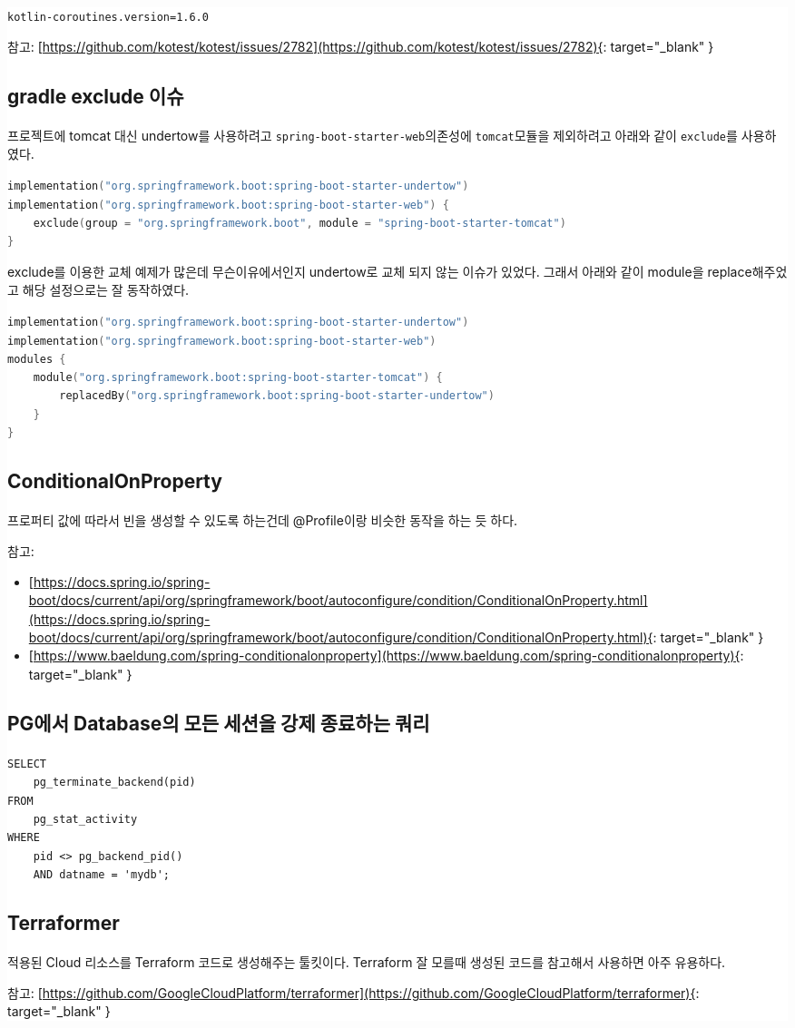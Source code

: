 ```
kotlin-coroutines.version=1.6.0
```

참고: [https://github.com/kotest/kotest/issues/2782](https://github.com/kotest/kotest/issues/2782){: target="\_blank" }

## gradle exclude 이슈

프로젝트에 tomcat 대신 undertow를 사용하려고 `spring-boot-starter-web`의존성에 `tomcat`모듈을 제외하려고 아래와 같이 `exclude`를 사용하였다.

```kotlin
implementation("org.springframework.boot:spring-boot-starter-undertow")
implementation("org.springframework.boot:spring-boot-starter-web") {
    exclude(group = "org.springframework.boot", module = "spring-boot-starter-tomcat")
}
```

exclude를 이용한 교체 예제가 많은데 무슨이유에서인지 undertow로 교체 되지 않는 이슈가 있었다. 그래서 아래와 같이 module을 replace해주었고 해당 설정으로는 잘 동작하였다.

```kotlin
implementation("org.springframework.boot:spring-boot-starter-undertow")
implementation("org.springframework.boot:spring-boot-starter-web")
modules {
    module("org.springframework.boot:spring-boot-starter-tomcat") {
        replacedBy("org.springframework.boot:spring-boot-starter-undertow")
    }
}
```

## ConditionalOnProperty

프로퍼티 값에 따라서 빈을 생성할 수 있도록 하는건데 @Profile이랑 비슷한 동작을 하는 듯 하다.

참고:

- [https://docs.spring.io/spring-boot/docs/current/api/org/springframework/boot/autoconfigure/condition/ConditionalOnProperty.html](https://docs.spring.io/spring-boot/docs/current/api/org/springframework/boot/autoconfigure/condition/ConditionalOnProperty.html){: target="\_blank" }
- [https://www.baeldung.com/spring-conditionalonproperty](https://www.baeldung.com/spring-conditionalonproperty){: target="\_blank" }

## PG에서 Database의 모든 세션을 강제 종료하는 쿼리

```
SELECT
    pg_terminate_backend(pid)
FROM
    pg_stat_activity
WHERE
    pid <> pg_backend_pid()
    AND datname = 'mydb';
```

## Terraformer

적용된 Cloud 리소스를 Terraform 코드로 생성해주는 툴킷이다. Terraform 잘 모를때 생성된 코드를 참고해서 사용하면 아주 유용하다.

참고: [https://github.com/GoogleCloudPlatform/terraformer](https://github.com/GoogleCloudPlatform/terraformer){: target="\_blank" }
